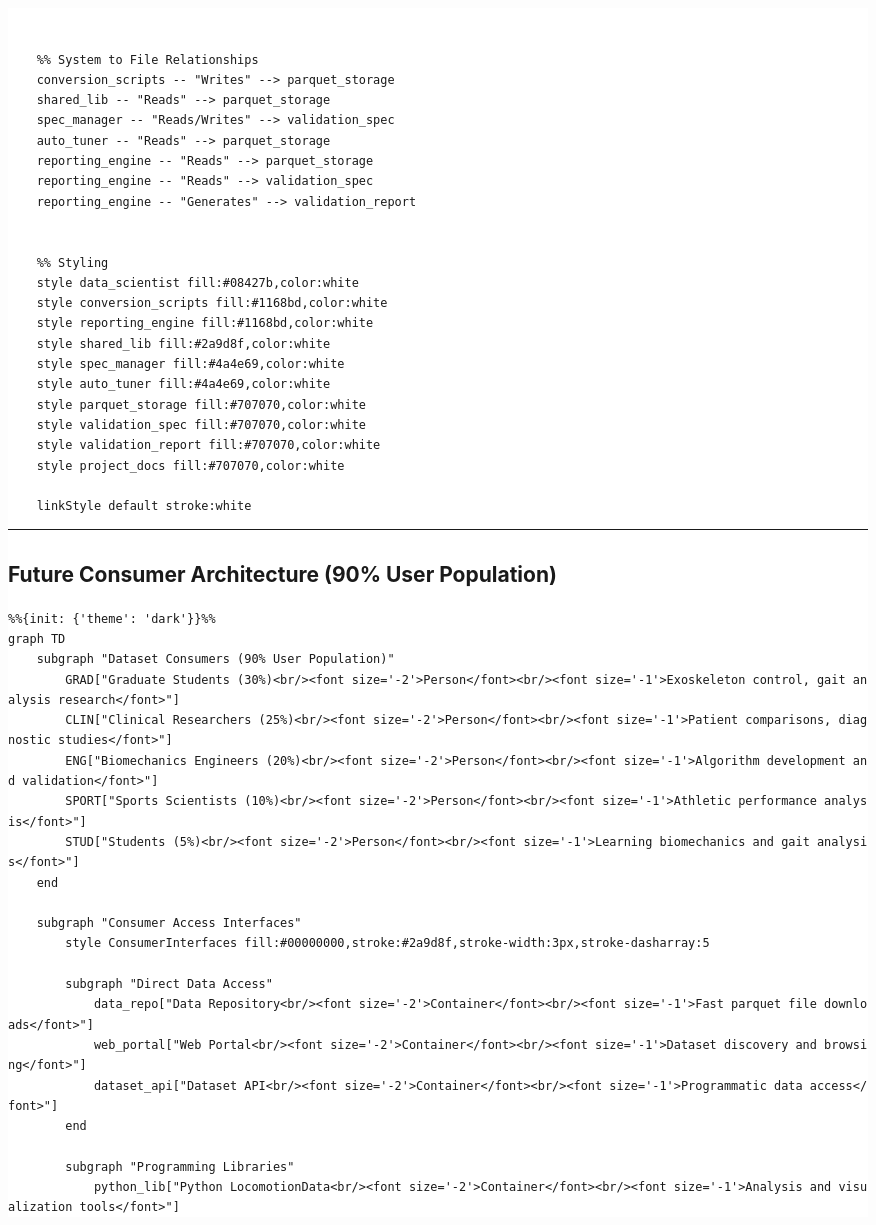 ```mermaid


    %% System to File Relationships
    conversion_scripts -- "Writes" --> parquet_storage
    shared_lib -- "Reads" --> parquet_storage
    spec_manager -- "Reads/Writes" --> validation_spec
    auto_tuner -- "Reads" --> parquet_storage
    reporting_engine -- "Reads" --> parquet_storage
    reporting_engine -- "Reads" --> validation_spec
    reporting_engine -- "Generates" --> validation_report
    

    %% Styling
    style data_scientist fill:#08427b,color:white
    style conversion_scripts fill:#1168bd,color:white
    style reporting_engine fill:#1168bd,color:white
    style shared_lib fill:#2a9d8f,color:white
    style spec_manager fill:#4a4e69,color:white
    style auto_tuner fill:#4a4e69,color:white
    style parquet_storage fill:#707070,color:white
    style validation_spec fill:#707070,color:white
    style validation_report fill:#707070,color:white
    style project_docs fill:#707070,color:white
    
    linkStyle default stroke:white
```

---

## Future Consumer Architecture (90% User Population)

```mermaid
%%{init: {'theme': 'dark'}}%%
graph TD
    subgraph "Dataset Consumers (90% User Population)"
        GRAD["Graduate Students (30%)<br/><font size='-2'>Person</font><br/><font size='-1'>Exoskeleton control, gait analysis research</font>"]
        CLIN["Clinical Researchers (25%)<br/><font size='-2'>Person</font><br/><font size='-1'>Patient comparisons, diagnostic studies</font>"]
        ENG["Biomechanics Engineers (20%)<br/><font size='-2'>Person</font><br/><font size='-1'>Algorithm development and validation</font>"]
        SPORT["Sports Scientists (10%)<br/><font size='-2'>Person</font><br/><font size='-1'>Athletic performance analysis</font>"]
        STUD["Students (5%)<br/><font size='-2'>Person</font><br/><font size='-1'>Learning biomechanics and gait analysis</font>"]
    end

    subgraph "Consumer Access Interfaces"
        style ConsumerInterfaces fill:#00000000,stroke:#2a9d8f,stroke-width:3px,stroke-dasharray:5
        
        subgraph "Direct Data Access"
            data_repo["Data Repository<br/><font size='-2'>Container</font><br/><font size='-1'>Fast parquet file downloads</font>"]
            web_portal["Web Portal<br/><font size='-2'>Container</font><br/><font size='-1'>Dataset discovery and browsing</font>"]
            dataset_api["Dataset API<br/><font size='-2'>Container</font><br/><font size='-1'>Programmatic data access</font>"]
        end
        
        subgraph "Programming Libraries"
            python_lib["Python LocomotionData<br/><font size='-2'>Container</font><br/><font size='-1'>Analysis and visualization tools</font>"]
```